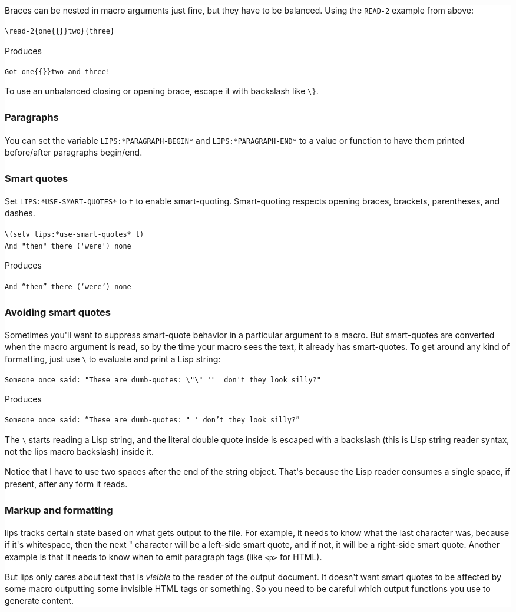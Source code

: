 Braces can be nested in macro arguments just fine, but they have to be balanced. Using the `READ-2` example from above:

    \read-2{one{{}}two}{three}

Produces

    Got one{{}}two and three!

To use an unbalanced closing or opening brace, escape it with backslash like `\}`.

### Paragraphs

You can set the variable `LIPS:*PARAGRAPH-BEGIN*` and `LIPS:*PARAGRAPH-END*` to a value or function to have them printed before/after paragraphs begin/end.

### Smart quotes

Set `LIPS:*USE-SMART-QUOTES*` to `t` to enable smart-quoting. Smart-quoting respects opening braces, brackets, parentheses, and dashes.

    \(setv lips:*use-smart-quotes* t)
    And "then" there ('were') none

Produces

    And “then” there (‘were’) none

### Avoiding smart quotes

Sometimes you'll want to suppress smart-quote behavior in a particular
argument to a macro. But smart-quotes are converted when the macro
argument is read, so by the time your macro sees the text, it already
has smart-quotes. To get around any kind of formatting, just use `\`
to evaluate and print a Lisp string:

    Someone once said: "These are dumb-quotes: \"\" '"  don't they look silly?"

Produces

    Someone once said: “These are dumb-quotes: " ' don’t they look silly?”

The `\` starts reading a Lisp string, and the literal double quote inside is escaped
with a backslash (this is Lisp string reader syntax, not the lips
macro backslash) inside it.

Notice that I have to use two spaces after the end of the string
object. That's because the Lisp reader consumes a single space, if
present, after any form it reads.

### Markup and formatting

lips tracks certain state based on what gets output to the file. For example, it needs to know what the last character was, because if it's whitespace, then the next " character will be a left-side smart quote, and if not, it will be a right-side smart quote. Another example is that it needs to know when to emit paragraph tags (like `<p>` for HTML).

But lips only cares about text that is _visible_ to the reader of the output document. It doesn't want smart quotes to be affected by some macro outputting some invisible HTML tags or something. So you need to be careful which output functions you use to generate content.
